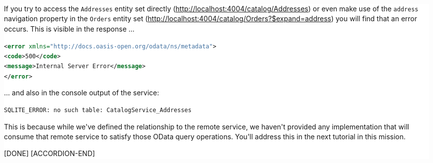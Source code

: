 If you try to access the `Addresses` entity set directly (<http://localhost:4004/catalog/Addresses>) or even make use of the `address` navigation property in the `Orders` entity set (<http://localhost:4004/catalog/Orders?$expand=address>) you will find that an error occurs. This is visible in the response ...

```XML
<error xmlns="http://docs.oasis-open.org/odata/ns/metadata">
<code>500</code>
<message>Internal Server Error</message>
</error>
```

... and also in the console output of the service:

```
SQLITE_ERROR: no such table: CatalogService_Addresses
```

This is because while we've defined the relationship to the remote service, we haven't provided any implementation that will consume that remote service to satisfy those OData query operations. You'll address this in the next tutorial in this mission.

[DONE]
[ACCORDION-END]
